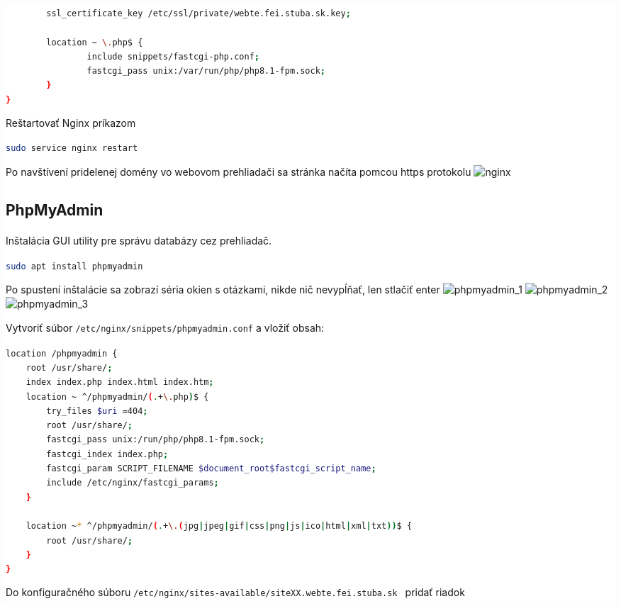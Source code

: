 ```sh
        ssl_certificate_key /etc/ssl/private/webte.fei.stuba.sk.key;

        location ~ \.php$ {
                include snippets/fastcgi-php.conf;
                fastcgi_pass unix:/var/run/php/php8.1-fpm.sock;
        }
}
```

Reštartovať Nginx príkazom
```sh
sudo service nginx restart
```

Po navštívení pridelenej domény vo webovom prehliadači sa stránka načíta pomcou https protokolu
![nginx](https://raw.githubusercontent.com/matej172/webte2-installation/main/img/ssl.png)

## PhpMyAdmin

Inštalácia GUI utility pre správu databázy cez prehliadač.

```sh
sudo apt install phpmyadmin
```

Po spustení inštalácie sa zobrazí séria okien s otázkami, nikde nič nevypĺňať, len stlačiť enter
![phpmyadmin_1](https://raw.githubusercontent.com/matej172/webte2-installation/main/img/phpmyadmin_1.png)
![phpmyadmin_2](https://raw.githubusercontent.com/matej172/webte2-installation/main/img/phpmyadmin_2.png)
![phpmyadmin_3](https://raw.githubusercontent.com/matej172/webte2-installation/main/img/phpmyadmin_3.png)


Vytvoriť súbor ```/etc/nginx/snippets/phpmyadmin.conf``` a vložiť obsah:

```sh
location /phpmyadmin {
    root /usr/share/;
    index index.php index.html index.htm;
    location ~ ^/phpmyadmin/(.+\.php)$ {
        try_files $uri =404;
        root /usr/share/;
        fastcgi_pass unix:/run/php/php8.1-fpm.sock;
        fastcgi_index index.php;
        fastcgi_param SCRIPT_FILENAME $document_root$fastcgi_script_name;
        include /etc/nginx/fastcgi_params;
    }

    location ~* ^/phpmyadmin/(.+\.(jpg|jpeg|gif|css|png|js|ico|html|xml|txt))$ {
        root /usr/share/;
    }
}
```

Do konfiguračného súboru ```/etc/nginx/sites-available/siteXX.webte.fei.stuba.sk ``` pridať riadok
